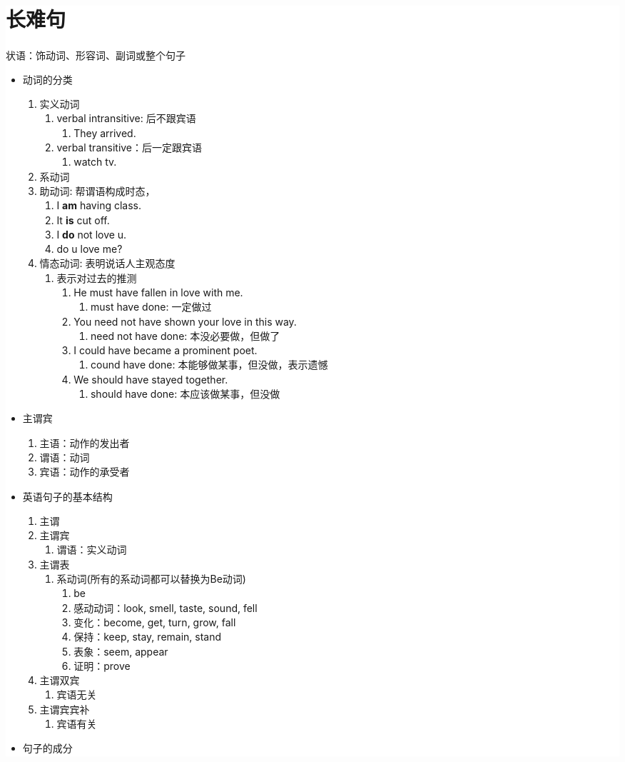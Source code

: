 # 长难句

状语：饰动词、形容词、副词或整个句子

- 动词的分类

  1. 实义动词
     1. verbal intransitive: 后不跟宾语
        1. They arrived.
     2. verbal transitive：后一定跟宾语
        1. watch tv.
  2. 系动词
  3. 助动词: 帮谓语构成时态，
     1. I **am** having class.
     2. It **is** cut off.
     3. I **do** not love u.
     4. do u love me?
  4. 情态动词: 表明说话人主观态度
     1. 表示对过去的推测
        1. He must have fallen in love with me.
           1. must have done: 一定做过
        2. You need not have shown your love in this way.
           1. need not have done: 本没必要做，但做了
        3. I could have became a prominent poet.
           1. cound have done: 本能够做某事，但没做，表示遗憾
        4. We should have stayed together.
           1. should have done: 本应该做某事，但没做

- 主谓宾

  1. 主语：动作的发出者
  2. 谓语：动词
  3. 宾语：动作的承受者

- 英语句子的基本结构

  1. 主谓
  2. 主谓宾
     1. 谓语：实义动词
  3. 主谓表
     1. 系动词(所有的系动词都可以替换为Be动词)
        1. be
        2. 感动动词：look, smell, taste, sound, fell
        3. 变化：become, get, turn, grow, fall
        4. 保持：keep, stay, remain, stand
        5. 表象：seem, appear
        6. 证明：prove
  4. 主谓双宾
     1. 宾语无关
  5. 主谓宾宾补
     1. 宾语有关

- 句子的成分
